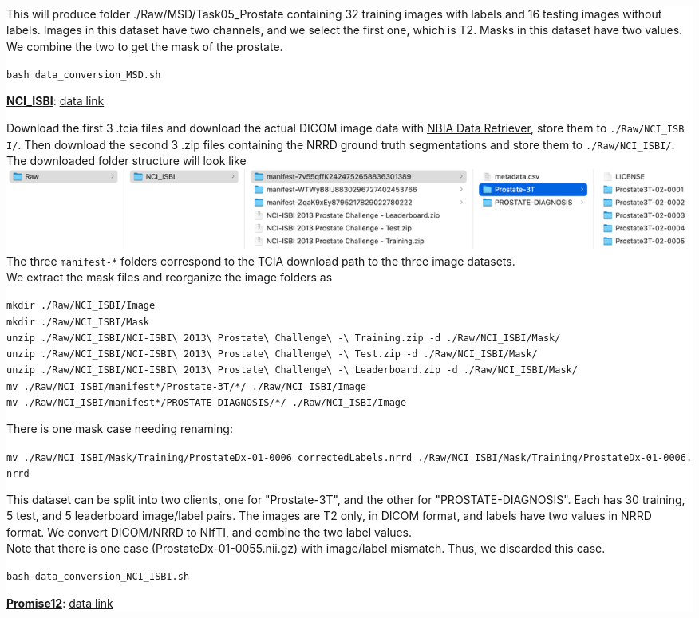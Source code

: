 This will produce folder ./Raw/MSD/Task05_Prostate containing 32 training images with labels and 16 testing images without labels. Images in this dataset have two channels, and we select the first one, which is T2. Masks in this dataset have two values. We combine the two to get the mask of the prostate.

```
bash data_conversion_MSD.sh
```

[**NCI_ISBI**](https://wiki.cancerimagingarchive.net/display/Public/NCI-ISBI+2013+Challenge+-+Automated+Segmentation+of+Prostate+Structures): [data link](https://wiki.cancerimagingarchive.net/pages/viewpage.action?pageId=21267207)

Download the first 3 .tcia files and download the actual DICOM image data with [NBIA Data Retriever](https://wiki.cancerimagingarchive.net/display/NBIA/Downloading+TCIA+Images), store them to `./Raw/NCI_ISBI/`. Then download the second 3 .zip files containing the NRRD ground truth segmentations and store them to `./Raw/NCI_ISBI/`. The downloaded folder structure will look like
![](./figs/NCI_ISBI.png)
The three `manifest-*` folders correspond to the TCIA download path to the three image datasets.  
We extract the mask files and reorganize the image folders as  

```
mkdir ./Raw/NCI_ISBI/Image
mkdir ./Raw/NCI_ISBI/Mask
unzip ./Raw/NCI_ISBI/NCI-ISBI\ 2013\ Prostate\ Challenge\ -\ Training.zip -d ./Raw/NCI_ISBI/Mask/
unzip ./Raw/NCI_ISBI/NCI-ISBI\ 2013\ Prostate\ Challenge\ -\ Test.zip -d ./Raw/NCI_ISBI/Mask/
unzip ./Raw/NCI_ISBI/NCI-ISBI\ 2013\ Prostate\ Challenge\ -\ Leaderboard.zip -d ./Raw/NCI_ISBI/Mask/
mv ./Raw/NCI_ISBI/manifest*/Prostate-3T/*/ ./Raw/NCI_ISBI/Image
mv ./Raw/NCI_ISBI/manifest*/PROSTATE-DIAGNOSIS/*/ ./Raw/NCI_ISBI/Image
```
There is one mask case needing renaming:

```
mv ./Raw/NCI_ISBI/Mask/Training/ProstateDx-01-0006_correctedLabels.nrrd ./Raw/NCI_ISBI/Mask/Training/ProstateDx-01-0006.nrrd
```
This dataset can be split into two clients, one for "Prostate-3T", and the other for "PROSTATE-DIAGNOSIS". Each has 30 training, 5 test, and 5 leaderboard image/label pairs. The images are T2 only, in DICOM format, and labels have two values in NRRD format. We convert DICOM/NRRD to NIfTI, and combine the two label values.  
Note that there is one case (ProstateDx-01-0055.nii.gz) with image/label mismatch. Thus, we discarded this case.

```
bash data_conversion_NCI_ISBI.sh
```

[**Promise12**](https://promise12.grand-challenge.org): [data link](https://promise12.grand-challenge.org/Download/)
